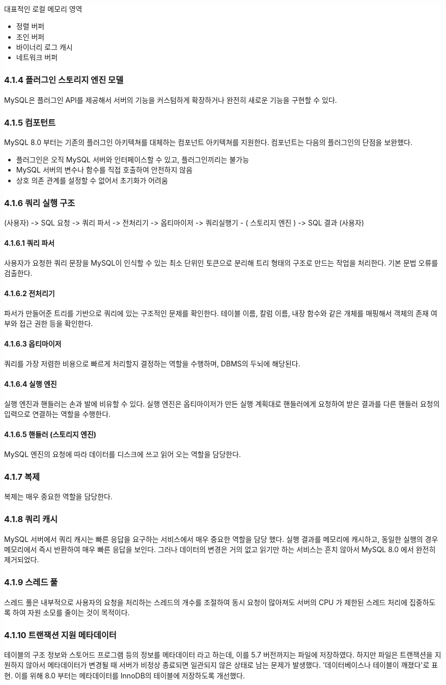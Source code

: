 대표적인 로컬 메모리 영역
- 정렬 버퍼
- 조인 버퍼
- 바이너리 로그 캐시
- 네트워크 버퍼

### __4.1.4 플러그인 스토리지 엔진 모델__
MySQL은 플러그인 API를 제공해서 서버의 기능을 커스텀하게 확장하거나 완전히 새로운 기능을 구현할 수 있다.

### __4.1.5 컴포턴트__
MySQL 8.0 부터는 기존의 플러그인 아키텍쳐를 대체하는 컴포넌트 아키텍쳐를 지원한다.
컴포넌트는 다음의 플러그인의 단점을 보완했다.
- 플러그인은 오직 MySQL 서버와 인터페이스할 수 있고, 플러그인끼리는 불가능
- MySQL 서버의 변수나 함수를 직접 호출하여 안전하지 않음
- 상호 의존 관계를 설정할 수 없어서 초기화가 어려움

### __4.1.6 쿼리 실행 구조__
(사용자) -> SQL 요청 -> 쿼리 파서 -> 전처리기 -> 옵티마이저 -> 쿼리실행기 - ( 스토리지 엔진 ) -> SQL 결과 (사용자)

#### __4.1.6.1 쿼리 파서__
사용자가 요청한 쿼리 문장을 MySQL이 인식할 수 있는 최소 단위인 토큰으로 분리해 트리 형태의 구조로 만드는 작업을 처리한다. 기본 문법 오류를 검출한다.

#### __4.1.6.2 전처리기__
파서가 만들어준 트리를 기반으로 쿼리에 있는 구조적인 문제를 확인한다. 테이블 이름, 칼럼 이름, 내장 함수와 같은 개체를 매핑해서 객체의 존재 여부와 접근 권한 등을 확인한다.

#### __4.1.6.3 옵티마이저__
쿼리를 가장 저렴한 비용으로 빠르게 처리할지 결정하는 역할을 수행하며, DBMS의 두뇌에 해당된다.

#### __4.1.6.4 실행 엔진__
실행 엔진과 핸들러는 손과 발에 비유할 수 있다. 실행 엔진은 옵티마이저가 만든 실행 계획대로 핸들러에게 요청하여 받은 결과를 다른 핸들러 요청의 입력으로 연결하는 역할을 수행한다.

#### __4.1.6.5 핸들러 (스토리지 엔진)__
MySQL 엔진의 요청에 따라 데이터를 디스크에 쓰고 읽어 오는 역할을 담당한다.

### __4.1.7 복제__
복제는 매우 중요한 역할을 담당한다.

### __4.1.8 쿼리 캐시__
MySQL 서버에서 쿼리 캐시는 빠른 응답을 요구하는 서비스에서 매우 중요한 역할을 담당 했다. 실행 결과를 메모리에 캐시하고, 동일한 실행의 경우 메모리에서 즉시 반환하여 매우 빠른 응답을 보인다. 그러나 데이터의 변경은 거의 없고 읽기만 하는 서비스는 흔치 않아서 MySQL 8.0 에서 완전히 제거되었다.

### __4.1.9 스레드 풀__
스레드 풀은 내부적으로 사용자의 요청을 처리하는 스레드의 개수를 조절하여 동시 요청이 많아져도 서버의 CPU 가 제한된 스레드 처리에 집중하도록 하여 자원 소모를 줄이는 것이 목적이다.

### __4.1.10 트랜잭션 지원 메타데이터__
테이블의 구조 정보와 스토어드 프로그램 등의 정보를 메타데이터 라고 하는데, 이를 5.7 버전까지는 파일에 저장하였다. 하지만 파일은 트랜잭션을 지원하지 않아서 메타데이터가 변경될 때 서버가 비정상 종료되면 일관되지 않은 상태로 남는 문제가 발생했다. '데이터베이스나 테이블이 깨졌다'로 표현.
이를 위해 8.0 부터는 메타데이터를 InnoDB의 테이블에 저장하도록 개선했다.
